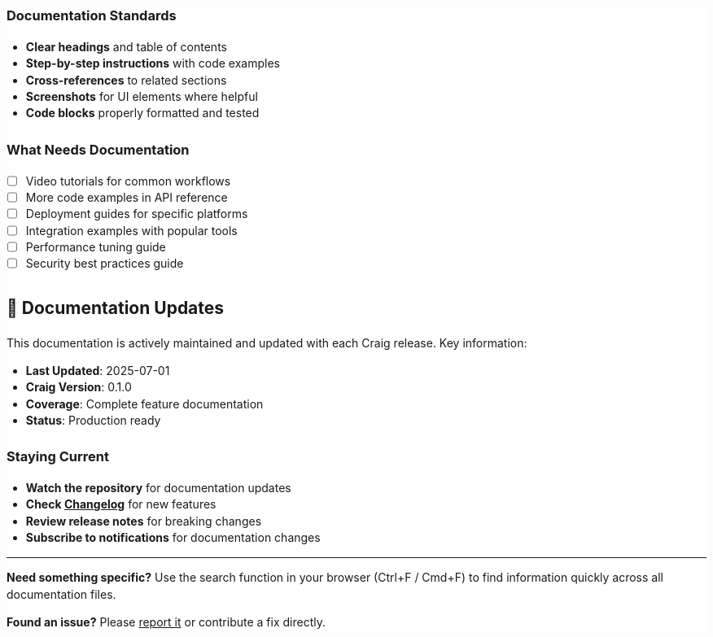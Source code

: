 ### Documentation Standards
- **Clear headings** and table of contents
- **Step-by-step instructions** with code examples
- **Cross-references** to related sections
- **Screenshots** for UI elements where helpful
- **Code blocks** properly formatted and tested

### What Needs Documentation
- [ ] Video tutorials for common workflows
- [ ] More code examples in API reference
- [ ] Deployment guides for specific platforms
- [ ] Integration examples with popular tools
- [ ] Performance tuning guide
- [ ] Security best practices guide

## 🔄 Documentation Updates

This documentation is actively maintained and updated with each Craig release. Key information:

- **Last Updated**: 2025-07-01
- **Craig Version**: 0.1.0
- **Coverage**: Complete feature documentation
- **Status**: Production ready

### Staying Current
- **Watch the repository** for documentation updates
- **Check [Changelog](../CHANGELOG.md)** for new features
- **Review release notes** for breaking changes
- **Subscribe to notifications** for documentation changes

---

**Need something specific?** Use the search function in your browser (Ctrl+F / Cmd+F) to find information quickly across all documentation files.

**Found an issue?** Please [report it](https://github.com/your-username/craig/issues) or contribute a fix directly.